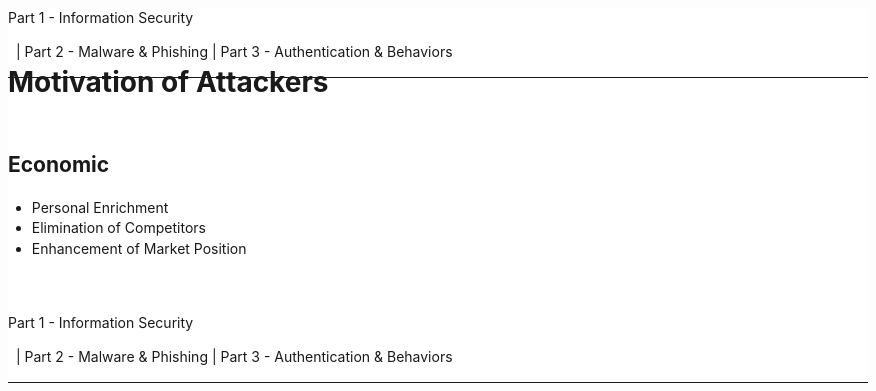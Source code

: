 
</div>

</div>



<div class="footer-outer">
  <p class="text-dark"></p>
  <p class="footer-active">Part 1 - Information Security</p>
  <p class="text-dark" >&nbsp | Part 2 - Malware & Phishing | Part 3 - Authentication & Behaviors</p>
</div>

---



<h1 style="margin-top: -30px !important">
Motivation of Attackers
</h1>

<div class="columns" style="margin-bottom:40px;">
<div>

<h2>
  Economic <i class="fa-solid fa-sack-dollar fa-xl" style="margin-left: 15px"></i> 
</h2>

- Personal Enrichment
- Elimination of Competitors
- Enhancement of Market Position

</div>
<div style="visibility: hidden;">
<h2>
  Political <i class="fa-solid fa-check-to-slot fa-xl" style="margin-left: 15px"></i> 
</h2>

- Influencing Elections
- Causing Reputation Damage
- Spreading Religious or Political Content

</div>
<div style="visibility: hidden;">

<h2>
  Personal <i class="fa-solid fa-user fa-xl" style="margin-left: 15px"></i> 
</h2>

- Validation
- "For the LULZ" (Amusement)

</div>
</div>




<div class="footer-outer">
  <p class="text-dark"></p>
  <p class="footer-active">Part 1 - Information Security</p>
  <p class="text-dark" >&nbsp | Part 2 - Malware & Phishing | Part 3 - Authentication & Behaviors</p>
</div>

---